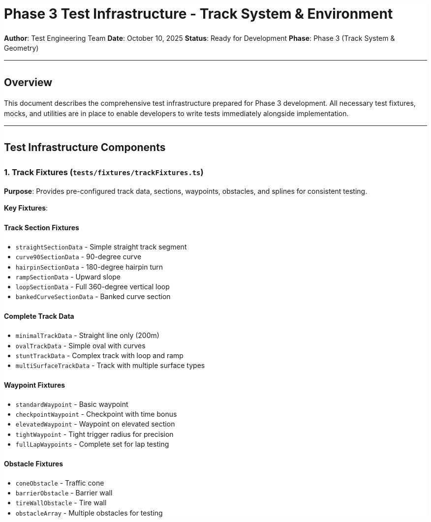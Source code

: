 # Phase 3 Test Infrastructure - Track System & Environment

**Author**: Test Engineering Team
**Date**: October 10, 2025
**Status**: Ready for Development
**Phase**: Phase 3 (Track System & Geometry)

---

## Overview

This document describes the comprehensive test infrastructure prepared for Phase 3 development. All necessary test fixtures, mocks, and utilities are in place to enable developers to write tests immediately alongside implementation.

---

## Test Infrastructure Components

### 1. Track Fixtures (`tests/fixtures/trackFixtures.ts`)

**Purpose**: Provides pre-configured track data, sections, waypoints, obstacles, and splines for consistent testing.

**Key Fixtures**:

#### Track Section Fixtures
- `straightSectionData` - Simple straight track segment
- `curve90SectionData` - 90-degree curve
- `hairpinSectionData` - 180-degree hairpin turn
- `rampSectionData` - Upward slope
- `loopSectionData` - Full 360-degree vertical loop
- `bankedCurveSectionData` - Banked curve section

#### Complete Track Data
- `minimalTrackData` - Straight line only (200m)
- `ovalTrackData` - Simple oval with curves
- `stuntTrackData` - Complex track with loop and ramp
- `multiSurfaceTrackData` - Track with multiple surface types

#### Waypoint Fixtures
- `standardWaypoint` - Basic waypoint
- `checkpointWaypoint` - Checkpoint with time bonus
- `elevatedWaypoint` - Waypoint on elevated section
- `tightWaypoint` - Tight trigger radius for precision
- `fullLapWaypoints` - Complete set for lap testing

#### Obstacle Fixtures
- `coneObstacle` - Traffic cone
- `barrierObstacle` - Barrier wall
- `tireWallObstacle` - Tire wall
- `obstacleArray` - Multiple obstacles for testing

